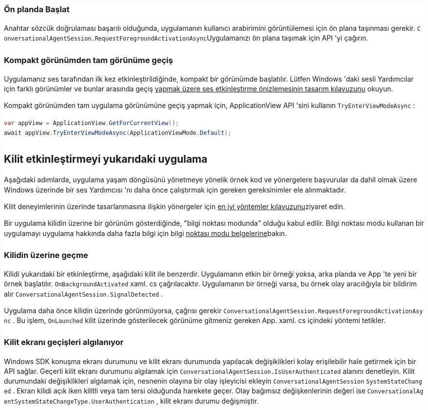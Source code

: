 ### <a name="launch-in-the-foreground"></a>Ön planda Başlat

Anahtar sözcük doğrulaması başarılı olduğunda, uygulamanın kullanıcı arabirimini görüntülemesi için ön plana taşınması gerekir. `ConversationalAgentSession.RequestForegroundActivationAsync`Uygulamanızı ön plana taşımak için API 'yi çağırın.

### <a name="transition-from-compact-view-to-full-view"></a>Kompakt görünümden tam görünüme geçiş

Uygulamanız ses tarafından ilk kez etkinleştirildiğinde, kompakt bir görünümde başlatılır. Lütfen Windows 'daki sesli Yardımcılar için farklı görünümler ve bunlar arasında geçiş [yapmak üzere ses etkinleştirme önizlemesinin tasarım kılavuzunu](windows-voice-assistants-best-practices.md#design-guidance-for-voice-activation-preview) okuyun.

Kompakt görünümden tam uygulama görünümüne geçiş yapmak için, ApplicationView API 'sini kullanın `TryEnterViewModeAsync` :

```csharp
var appView = ApplicationView.GetForCurrentView();
await appView.TryEnterViewModeAsync(ApplicationViewMode.Default);
```

## <a name="implementing-above-lock-activation"></a>Kilit etkinleştirmeyi yukarıdaki uygulama

Aşağıdaki adımlarda, uygulama yaşam döngüsünü yönetmeye yönelik örnek kod ve yönergelere başvurular da dahil olmak üzere Windows üzerinde bir ses Yardımcısı 'nı daha önce çalıştırmak için gereken gereksinimler ele alınmaktadır.

Kilit deneyimlerinin üzerinde tasarlanmasına ilişkin yönergeler için [en iyi yöntemler kılavuzunu](windows-voice-assistants-best-practices.md)ziyaret edin.

Bir uygulama kilidin üzerine bir görünüm gösterdiğinde, "bilgi noktası modunda" olduğu kabul edilir. Bilgi noktası modu kullanan bir uygulamayı uygulama hakkında daha fazla bilgi için bilgi [noktası modu belgelerine](/windows-hardware/drivers/partnerapps/create-a-kiosk-app-for-assigned-access)bakın.

### <a name="transitioning-above-lock"></a>Kilidin üzerine geçme

Kilidi yukarıdaki bir etkinleştirme, aşağıdaki kilit ile benzerdir. Uygulamanın etkin bir örneği yoksa, arka planda ve App 'te yeni bir örnek başlatılır. `OnBackgroundActivated` xaml. cs çağrılacaktır. Uygulamanın bir örneği varsa, bu örnek olay aracılığıyla bir bildirim alır `ConversationalAgentSession.SignalDetected` .

Uygulama daha önce kilidin üzerinde görünmüyorsa, çağrısı gerekir `ConversationalAgentSession.RequestForegroundActivationAsync` . Bu işlem, `OnLaunched` kilit üzerinde gösterilecek görünüme gitmeniz gereken App. xaml. cs içindeki yöntemi tetikler.

### <a name="detecting-lock-screen-transitions"></a>Kilit ekranı geçişleri algılanıyor

Windows SDK konuşma ekranı durumunu ve kilit ekranı durumunda yapılacak değişiklikleri kolay erişilebilir hale getirmek için bir API sağlar. Geçerli kilit ekranı durumunu algılamak için `ConversationalAgentSession.IsUserAuthenticated` alanını denetleyin. Kilit durumundaki değişiklikleri algılamak için, nesnenin olayına bir olay işleyicisi ekleyin `ConversationalAgentSession` `SystemStateChanged` . Ekran kilidi açık iken kilitli veya tam tersi olduğunda harekete geçer. Olay bağımsız değişkenlerinin değeri ise `ConversationalAgentSystemStateChangeType.UserAuthentication` , kilit ekranı durumu değişmiştir.
